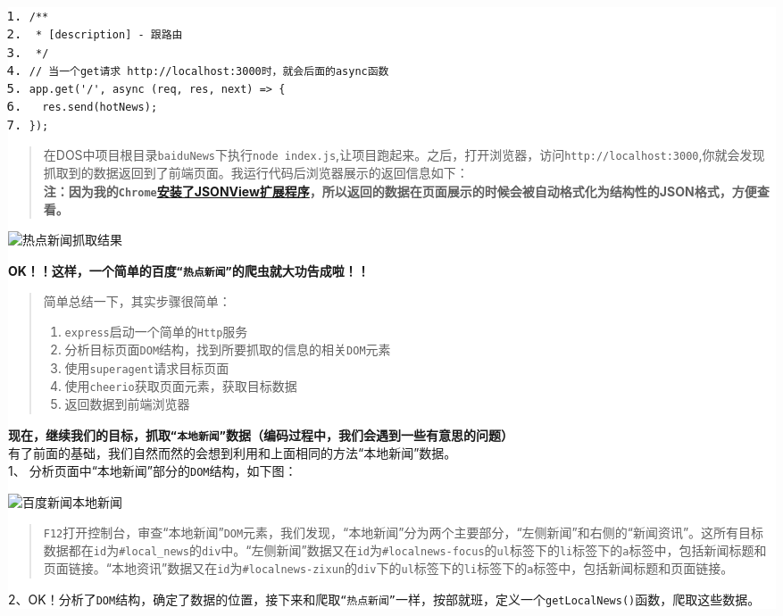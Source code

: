 </blockquote>
<pre class="prettyprint linenums prettyprinted" style="overflow: auto;"><ol class="linenums"><li class="L0"><code><span class="com">/**</span></code></li><li class="L1"><code><span class="com"> * [description] - 跟路由</span></code></li><li class="L2"><code><span class="com"> */</span></code></li><li class="L3"><code><span class="com">// 当一个get请求 http://localhost:3000时，就会后面的async函数</span></code></li><li class="L4"><code><span class="pln">app</span><span class="pun">.</span><span class="kwd">get</span><span class="pun">(</span><span class="str">'/'</span><span class="pun">,</span><span class="pln"> </span><span class="kwd">async</span><span class="pln"> </span><span class="pun">(</span><span class="pln">req</span><span class="pun">,</span><span class="pln"> res</span><span class="pun">,</span><span class="pln"> </span><span class="kwd">next</span><span class="pun">)</span><span class="pln"> </span><span class="pun">=&gt;</span><span class="pln"> </span><span class="pun">{</span></code></li><li class="L5"><code><span class="pln">  res</span><span class="pun">.</span><span class="pln">send</span><span class="pun">(</span><span class="pln">hotNews</span><span class="pun">);</span></code></li><li class="L6"><code><span class="pun">});</span></code></li></ol></pre><blockquote>
<p>在DOS中项目根目录<code>baiduNews</code>下执行<code>node index.js</code>,让项目跑起来。之后，打开浏览器，访问<code>http://localhost:3000</code>,你就会发现抓取到的数据返回到了前端页面。我运行代码后浏览器展示的返回信息如下：<br><strong>注：因为我的<code>Chrome</code><a href="https://www.cnblogs.com/whycxb/p/7126116.html" target="_blank" rel="noopener">安装了JSONView扩展程序</a>，所以返回的数据在页面展示的时候会被自动格式化为结构性的JSON格式，方便查看。</strong></p>
</blockquote>
<p><div class="img-item" data-src="/medias/article/coding/news-spider/9.jpg"><img src="/medias/article/coding/news-spider/9.jpg" alt="热点新闻抓取结果"></div></p>
<p><strong>OK！！这样，一个简单的百度<code>“热点新闻”</code>的爬虫就大功告成啦！！</strong></p>
<blockquote>
<p>简单总结一下，其实步骤很简单：</p>
<ol>
<li><code>express</code>启动一个简单的<code>Http</code>服务</li>
<li>分析目标页面<code>DOM</code>结构，找到所要抓取的信息的相关<code>DOM</code>元素</li>
<li>使用<code>superagent</code>请求目标页面</li>
<li>使用<code>cheerio</code>获取页面元素，获取目标数据</li>
<li>返回数据到前端浏览器</li>
</ol>
</blockquote>
<p><strong>现在，继续我们的目标，抓取<code>“本地新闻”</code>数据（编码过程中，我们会遇到一些有意思的问题）</strong><br>有了前面的基础，我们自然而然的会想到利用和上面相同的方法“本地新闻”数据。<br>1、 分析页面中“本地新闻”部分的<code>DOM</code>结构，如下图：</p>
<p><div class="img-item" data-src="/medias/article/coding/news-spider/10.jpg"><img src="/medias/article/coding/news-spider/10.jpg" alt="百度新闻本地新闻"></div></p>
<blockquote>
<p><code>F12</code>打开控制台，审查“本地新闻”<code>DOM</code>元素，我们发现，“本地新闻”分为两个主要部分，“左侧新闻”和右侧的“新闻资讯”。这所有目标数据都在<code>id</code>为<code>#local_news</code>的<code>div</code>中。“左侧新闻”数据又在<code>id</code>为<code>#localnews-focus</code>的<code>ul</code>标签下的<code>li</code>标签下的<code>a</code>标签中，包括新闻标题和页面链接。“本地资讯”数据又在<code>id</code>为<code>#localnews-zixun</code>的<code>div</code>下的<code>ul</code>标签下的<code>li</code>标签下的<code>a</code>标签中，包括新闻标题和页面链接。</p>
</blockquote>
<p>2、OK！分析了<code>DOM</code>结构，确定了数据的位置，接下来和爬取<code>“热点新闻”</code>一样，按部就班，定义一个<code>getLocalNews()</code>函数，爬取这些数据。</p>
